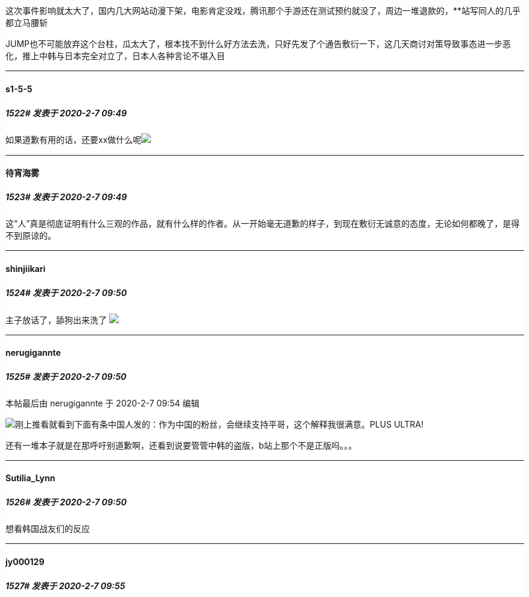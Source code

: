 
这次事件影响就太大了，国内几大网站动漫下架，电影肯定没戏，腾讯那个手游还在测试预约就没了，周边一堆退款的，**站写同人的几乎都立马腰斩


JUMP也不可能放弃这个台柱，瓜太大了，根本找不到什么好方法去洗，只好先发了个通告敷衍一下，这几天商讨对策导致事态进一步恶化，推上中韩与日本完全对立了，日本人各种言论不堪入目


*****

####  s1-5-5  
##### 1522#       发表于 2020-2-7 09:49


如果道歉有用的话，还要xx做什么呢<img src="https://static.saraba1st.com/image/smiley/face2017/046.png" referrerpolicy="no-referrer">


*****

####  待宵海雾  
##### 1523#       发表于 2020-2-7 09:49


这“人”真是彻底证明有什么三观的作品，就有什么样的作者。从一开始毫无道歉的样子，到现在敷衍无诚意的态度，无论如何都晚了，是得不到原谅的。


*****

####  shinjiikari  
##### 1524#       发表于 2020-2-7 09:50


主子放话了，舔狗出来洗了 <img src="https://static.saraba1st.com/image/smiley/face2017/067.png" referrerpolicy="no-referrer">


*****

####  nerugigannte  
##### 1525#       发表于 2020-2-7 09:50


 本帖最后由 nerugigannte 于 2020-2-7 09:54 编辑 

<img src="https://static.saraba1st.com/image/smiley/face2017/067.png" referrerpolicy="no-referrer">刚上推看就看到下面有条中国人发的：作为中国的粉丝，会继续支持平哥，这个解释我很满意。PLUS ULTRA!

还有一堆本子就是在那呼吁别道歉啊，还看到说要管管中韩的盗版，b站上那个不是正版吗。。。


*****

####  Sutilia_Lynn  
##### 1526#       发表于 2020-2-7 09:50


想看韩国战友们的反应


*****

####  jy000129  
##### 1527#       发表于 2020-2-7 09:55
